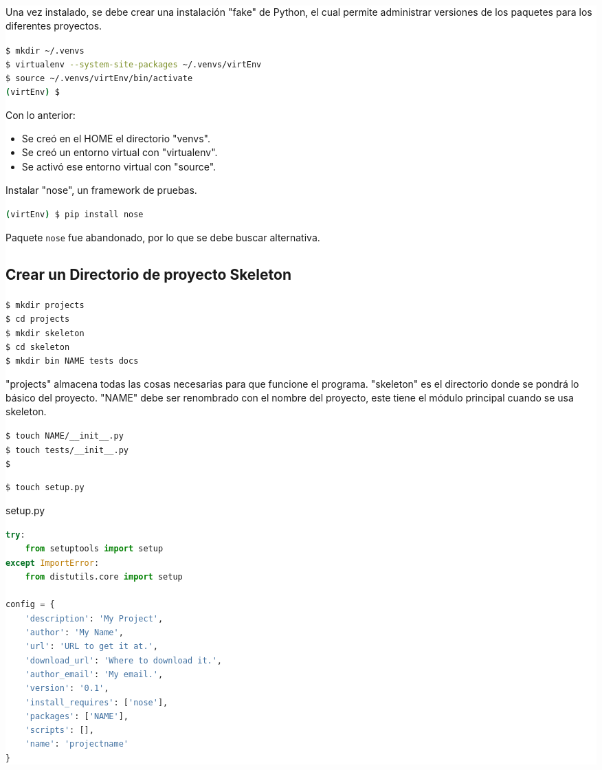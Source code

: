 Una vez instalado, se debe crear una instalación "fake" de Python, el cual permite administrar versiones de los paquetes para los diferentes proyectos.

```bash
$ mkdir ~/.venvs
$ virtualenv --system-site-packages ~/.venvs/virtEnv
$ source ~/.venvs/virtEnv/bin/activate
(virtEnv) $
```

Con lo anterior:
* Se creó en el HOME el directorio "venvs".
* Se creó un entorno virtual con "virtualenv".
* Se activó ese entorno virtual con "source".


Instalar "nose", un framework de pruebas.

```bash
(virtEnv) $ pip install nose
```

Paquete `nose` fue abandonado, por lo que se debe buscar alternativa.


## Crear un Directorio de proyecto Skeleton

```bash
$ mkdir projects
$ cd projects
$ mkdir skeleton
$ cd skeleton
$ mkdir bin NAME tests docs
```

"projects" almacena todas las cosas necesarias para que funcione el programa.
"skeleton" es el directorio donde se pondrá lo básico del proyecto.
"NAME" debe ser renombrado con el nombre del proyecto, este tiene el módulo principal cuando se usa skeleton.

```bash
$ touch NAME/__init__.py
$ touch tests/__init__.py
$ 
```

```bash
$ touch setup.py
```

setup.py
```python
try:
	from setuptools import setup
except ImportError:
	from distutils.core import setup

config = {
	'description': 'My Project',
	'author': 'My Name',
	'url': 'URL to get it at.',
	'download_url': 'Where to download it.',
	'author_email': 'My email.',
	'version': '0.1',
	'install_requires': ['nose'],
	'packages': ['NAME'],
	'scripts': [],
	'name': 'projectname'
}

```